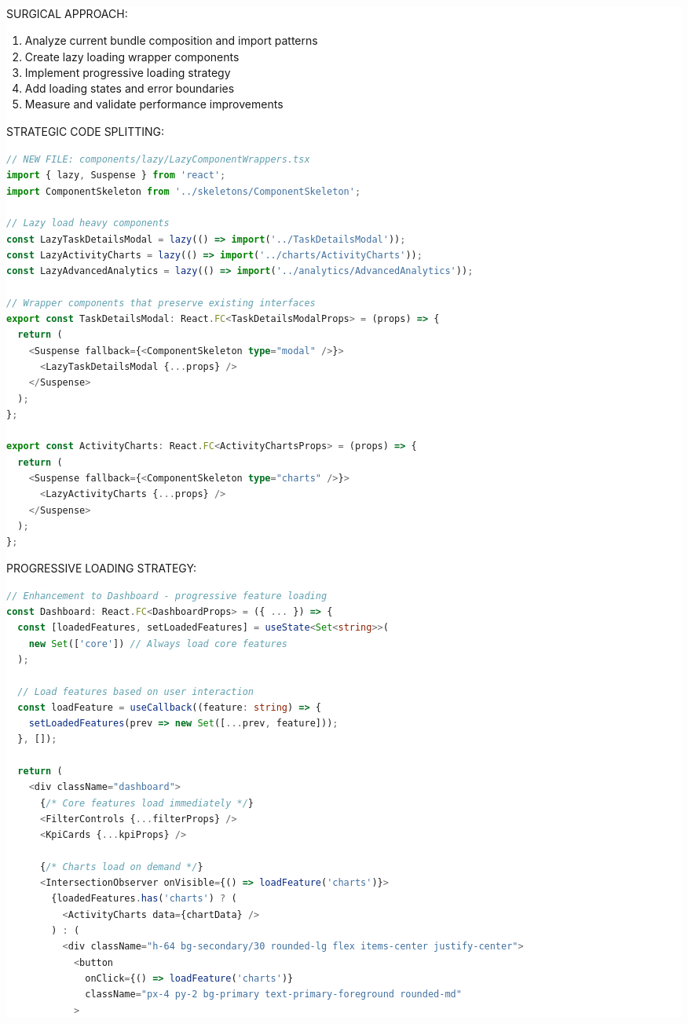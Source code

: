 SURGICAL APPROACH:
1. Analyze current bundle composition and import patterns
2. Create lazy loading wrapper components
3. Implement progressive loading strategy
4. Add loading states and error boundaries
5. Measure and validate performance improvements

STRATEGIC CODE SPLITTING:
```typescript
// NEW FILE: components/lazy/LazyComponentWrappers.tsx
import { lazy, Suspense } from 'react';
import ComponentSkeleton from '../skeletons/ComponentSkeleton';

// Lazy load heavy components
const LazyTaskDetailsModal = lazy(() => import('../TaskDetailsModal'));
const LazyActivityCharts = lazy(() => import('../charts/ActivityCharts'));
const LazyAdvancedAnalytics = lazy(() => import('../analytics/AdvancedAnalytics'));

// Wrapper components that preserve existing interfaces
export const TaskDetailsModal: React.FC<TaskDetailsModalProps> = (props) => {
  return (
    <Suspense fallback={<ComponentSkeleton type="modal" />}>
      <LazyTaskDetailsModal {...props} />
    </Suspense>
  );
};

export const ActivityCharts: React.FC<ActivityChartsProps> = (props) => {
  return (
    <Suspense fallback={<ComponentSkeleton type="charts" />}>
      <LazyActivityCharts {...props} />
    </Suspense>
  );
};
```

PROGRESSIVE LOADING STRATEGY:
```typescript
// Enhancement to Dashboard - progressive feature loading
const Dashboard: React.FC<DashboardProps> = ({ ... }) => {
  const [loadedFeatures, setLoadedFeatures] = useState<Set<string>>(
    new Set(['core']) // Always load core features
  );

  // Load features based on user interaction
  const loadFeature = useCallback((feature: string) => {
    setLoadedFeatures(prev => new Set([...prev, feature]));
  }, []);

  return (
    <div className="dashboard">
      {/* Core features load immediately */}
      <FilterControls {...filterProps} />
      <KpiCards {...kpiProps} />
      
      {/* Charts load on demand */}
      <IntersectionObserver onVisible={() => loadFeature('charts')}>
        {loadedFeatures.has('charts') ? (
          <ActivityCharts data={chartData} />
        ) : (
          <div className="h-64 bg-secondary/30 rounded-lg flex items-center justify-center">
            <button 
              onClick={() => loadFeature('charts')}
              className="px-4 py-2 bg-primary text-primary-foreground rounded-md"
            >
```